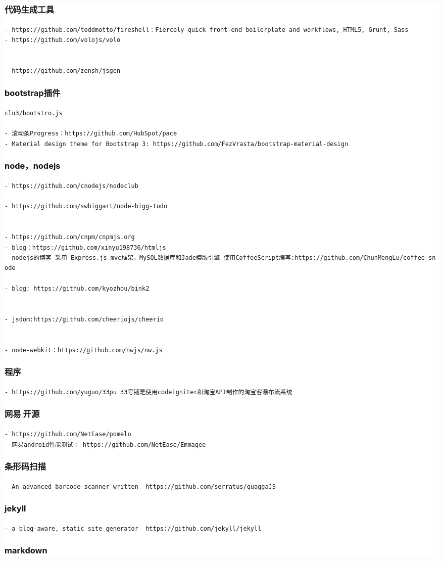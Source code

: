 
### 代码生成工具

	- https://github.com/toddmotto/fireshell：Fiercely quick front-end boilerplate and workflows, HTML5, Grunt, Sass
	- https://github.com/volojs/volo 


	- https://github.com/zensh/jsgen

### bootstrap插件

	clu3/bootstro.js

	- 滚动条Progress：https://github.com/HubSpot/pace
	- Material design theme for Bootstrap 3: https://github.com/FezVrasta/bootstrap-material-design

### node，nodejs

	- https://github.com/cnodejs/nodeclub

	- https://github.com/swbiggart/node-bigg-todo


	- https://github.com/cnpm/cnpmjs.org
	- blog：https://github.com/xinyu198736/htmljs
	- nodejs的博客 采用 Express.js mvc框架，MySQL数据库和Jade模版引擎 使用CoffeeScript编写:https://github.com/ChunMengLu/coffee-snode

	- blog: https://github.com/kyozhou/bink2


	- jsdom:https://github.com/cheeriojs/cheerio


	- node-webkit：https://github.com/nwjs/nw.js


###  程序

	- https://github.com/yuguo/33pu 33号铺是使用codeigniter和淘宝API制作的淘宝客瀑布流系统



### 网易 开源

	- https://github.com/NetEase/pomelo 
	- 网易android性能测试： https://github.com/NetEase/Emmagee


### 条形码扫描

	- An advanced barcode-scanner written  https://github.com/serratus/quaggaJS

### jekyll

	- a blog-aware, static site generator  https://github.com/jekyll/jekyll


### markdown
